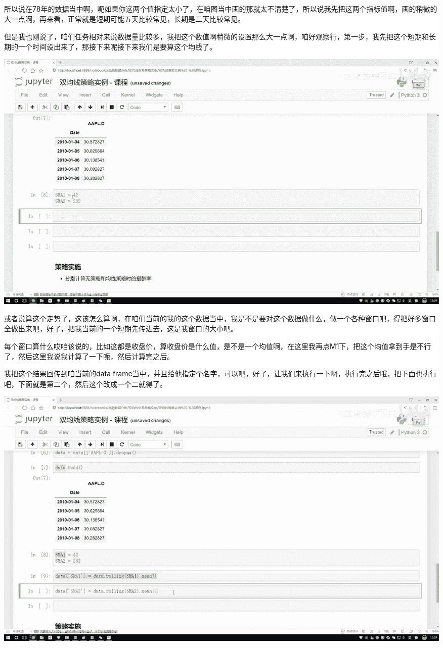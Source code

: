 所以说在78年的数据当中啊，呃如果你这两个值指定太小了，在咱图当中画的那就太不清楚了，所以说我先把这两个指标值啊，画的稍微的大一点啊，再来看，正常就是短期可能五天比较常见，长期是二天比较常见。

但是我也刚说了，咱们任务相对来说数据量比较多，我把这个数值啊稍微的设置那么大一点啊，咱好观察行，第一步，我先把这个短期和长期的一个时间设出来了，那接下来呢接下来我们是要算这个均线了。



![](img/c7f2d0c273919ccf53db55dac38e95a2_36.png)

或者说算这个走势了，这该怎么算啊，在咱们当前的我的这个数据当中，我是不是要对这个数据做什么，做一个各种窗口吧，得把好多窗口全做出来吧，好了，把我当前的一个短期先传进去，这是我窗口的大小吧。

每个窗口算什么哎咱该说的，比如这都是收盘价，算收盘价是什么值，是不是一个均值啊，在这里我再点M1下，把这个均值拿到手是不行了，然后这里我说我计算了一下呃，然后计算完之后。

我把这个结果回传到咱当前的data frame当中，并且给他指定个名字，可以吧，好了，让我们来执行一下啊，执行完之后哦，把下面也执行吧，下面就是第二个，然后这个改成一个二就得了。



![](img/c7f2d0c273919ccf53db55dac38e95a2_38.png)
